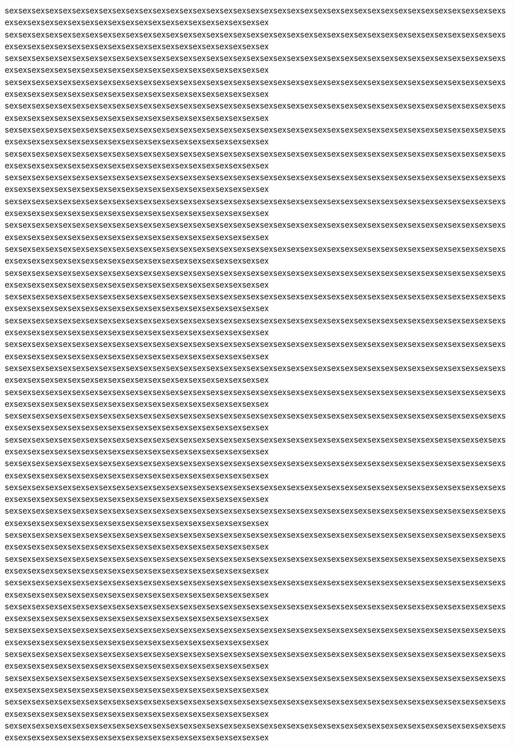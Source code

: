 sexsexsexsexsexsexsexsexsexsexsexsexsexsexsexsexsexsexsexsexsexsexsexsexsexsexsexsexsexsexsexsexsexsexsexsexsexsexsexsexsexsexsexsexsexsexsexsexsexsexsexsexsexsexsexsexsex
sexsexsexsexsexsexsexsexsexsexsexsexsexsexsexsexsexsexsexsexsexsexsexsexsexsexsexsexsexsexsexsexsexsexsexsexsexsexsexsexsexsexsexsexsexsexsexsexsexsexsexsexsexsexsexsexsex
sexsexsexsexsexsexsexsexsexsexsexsexsexsexsexsexsexsexsexsexsexsexsexsexsexsexsexsexsexsexsexsexsexsexsexsexsexsexsexsexsexsexsexsexsexsexsexsexsexsexsexsexsexsexsexsexsex
sexsexsexsexsexsexsexsexsexsexsexsexsexsexsexsexsexsexsexsexsexsexsexsexsexsexsexsexsexsexsexsexsexsexsexsexsexsexsexsexsexsexsexsexsexsexsexsexsexsexsexsexsexsexsexsexsex
sexsexsexsexsexsexsexsexsexsexsexsexsexsexsexsexsexsexsexsexsexsexsexsexsexsexsexsexsexsexsexsexsexsexsexsexsexsexsexsexsexsexsexsexsexsexsexsexsexsexsexsexsexsexsexsexsex
sexsexsexsexsexsexsexsexsexsexsexsexsexsexsexsexsexsexsexsexsexsexsexsexsexsexsexsexsexsexsexsexsexsexsexsexsexsexsexsexsexsexsexsexsexsexsexsexsexsexsexsexsexsexsexsexsex
sexsexsexsexsexsexsexsexsexsexsexsexsexsexsexsexsexsexsexsexsexsexsexsexsexsexsexsexsexsexsexsexsexsexsexsexsexsexsexsexsexsexsexsexsexsexsexsexsexsexsexsexsexsexsexsexsex
sexsexsexsexsexsexsexsexsexsexsexsexsexsexsexsexsexsexsexsexsexsexsexsexsexsexsexsexsexsexsexsexsexsexsexsexsexsexsexsexsexsexsexsexsexsexsexsexsexsexsexsexsexsexsexsexsex
sexsexsexsexsexsexsexsexsexsexsexsexsexsexsexsexsexsexsexsexsexsexsexsexsexsexsexsexsexsexsexsexsexsexsexsexsexsexsexsexsexsexsexsexsexsexsexsexsexsexsexsexsexsexsexsexsex
sexsexsexsexsexsexsexsexsexsexsexsexsexsexsexsexsexsexsexsexsexsexsexsexsexsexsexsexsexsexsexsexsexsexsexsexsexsexsexsexsexsexsexsexsexsexsexsexsexsexsexsexsexsexsexsexsex
sexsexsexsexsexsexsexsexsexsexsexsexsexsexsexsexsexsexsexsexsexsexsexsexsexsexsexsexsexsexsexsexsexsexsexsexsexsexsexsexsexsexsexsexsexsexsexsexsexsexsexsexsexsexsexsexsex
sexsexsexsexsexsexsexsexsexsexsexsexsexsexsexsexsexsexsexsexsexsexsexsexsexsexsexsexsexsexsexsexsexsexsexsexsexsexsexsexsexsexsexsexsexsexsexsexsexsexsexsexsexsexsexsexsex
sexsexsexsexsexsexsexsexsexsexsexsexsexsexsexsexsexsexsexsexsexsexsexsexsexsexsexsexsexsexsexsexsexsexsexsexsexsexsexsexsexsexsexsexsexsexsexsexsexsexsexsexsexsexsexsexsex
sexsexsexsexsexsexsexsexsexsexsexsexsexsexsexsexsexsexsexsexsexsexsexsexsexsexsexsexsexsexsexsexsexsexsexsexsexsexsexsexsexsexsexsexsexsexsexsexsexsexsexsexsexsexsexsexsex
sexsexsexsexsexsexsexsexsexsexsexsexsexsexsexsexsexsexsexsexsexsexsexsexsexsexsexsexsexsexsexsexsexsexsexsexsexsexsexsexsexsexsexsexsexsexsexsexsexsexsexsexsexsexsexsexsex
sexsexsexsexsexsexsexsexsexsexsexsexsexsexsexsexsexsexsexsexsexsexsexsexsexsexsexsexsexsexsexsexsexsexsexsexsexsexsexsexsexsexsexsexsexsexsexsexsexsexsexsexsexsexsexsexsex
sexsexsexsexsexsexsexsexsexsexsexsexsexsexsexsexsexsexsexsexsexsexsexsexsexsexsexsexsexsexsexsexsexsexsexsexsexsexsexsexsexsexsexsexsexsexsexsexsexsexsexsexsexsexsexsexsex
sexsexsexsexsexsexsexsexsexsexsexsexsexsexsexsexsexsexsexsexsexsexsexsexsexsexsexsexsexsexsexsexsexsexsexsexsexsexsexsexsexsexsexsexsexsexsexsexsexsexsexsexsexsexsexsexsex
sexsexsexsexsexsexsexsexsexsexsexsexsexsexsexsexsexsexsexsexsexsexsexsexsexsexsexsexsexsexsexsexsexsexsexsexsexsexsexsexsexsexsexsexsexsexsexsexsexsexsexsexsexsexsexsexsex
sexsexsexsexsexsexsexsexsexsexsexsexsexsexsexsexsexsexsexsexsexsexsexsexsexsexsexsexsexsexsexsexsexsexsexsexsexsexsexsexsexsexsexsexsexsexsexsexsexsexsexsexsexsexsexsexsex
sexsexsexsexsexsexsexsexsexsexsexsexsexsexsexsexsexsexsexsexsexsexsexsexsexsexsexsexsexsexsexsexsexsexsexsexsexsexsexsexsexsexsexsexsexsexsexsexsexsexsexsexsexsexsexsexsex
sexsexsexsexsexsexsexsexsexsexsexsexsexsexsexsexsexsexsexsexsexsexsexsexsexsexsexsexsexsexsexsexsexsexsexsexsexsexsexsexsexsexsexsexsexsexsexsexsexsexsexsexsexsexsexsexsex
sexsexsexsexsexsexsexsexsexsexsexsexsexsexsexsexsexsexsexsexsexsexsexsexsexsexsexsexsexsexsexsexsexsexsexsexsexsexsexsexsexsexsexsexsexsexsexsexsexsexsexsexsexsexsexsexsex
sexsexsexsexsexsexsexsexsexsexsexsexsexsexsexsexsexsexsexsexsexsexsexsexsexsexsexsexsexsexsexsexsexsexsexsexsexsexsexsexsexsexsexsexsexsexsexsexsexsexsexsexsexsexsexsexsex
sexsexsexsexsexsexsexsexsexsexsexsexsexsexsexsexsexsexsexsexsexsexsexsexsexsexsexsexsexsexsexsexsexsexsexsexsexsexsexsexsexsexsexsexsexsexsexsexsexsexsexsexsexsexsexsexsex
sexsexsexsexsexsexsexsexsexsexsexsexsexsexsexsexsexsexsexsexsexsexsexsexsexsexsexsexsexsexsexsexsexsexsexsexsexsexsexsexsexsexsexsexsexsexsexsexsexsexsexsexsexsexsexsexsex
sexsexsexsexsexsexsexsexsexsexsexsexsexsexsexsexsexsexsexsexsexsexsexsexsexsexsexsexsexsexsexsexsexsexsexsexsexsexsexsexsexsexsexsexsexsexsexsexsexsexsexsexsexsexsexsexsex
sexsexsexsexsexsexsexsexsexsexsexsexsexsexsexsexsexsexsexsexsexsexsexsexsexsexsexsexsexsexsexsexsexsexsexsexsexsexsexsexsexsexsexsexsexsexsexsexsexsexsexsexsexsexsexsexsex
sexsexsexsexsexsexsexsexsexsexsexsexsexsexsexsexsexsexsexsexsexsexsexsexsexsexsexsexsexsexsexsexsexsexsexsexsexsexsexsexsexsexsexsexsexsexsexsexsexsexsexsexsexsexsexsexsex
sexsexsexsexsexsexsexsexsexsexsexsexsexsexsexsexsexsexsexsexsexsexsexsexsexsexsexsexsexsexsexsexsexsexsexsexsexsexsexsexsexsexsexsexsexsexsexsexsexsexsexsexsexsexsexsexsex
sexsexsexsexsexsexsexsexsexsexsexsexsexsexsexsexsexsexsexsexsexsexsexsexsexsexsexsexsexsexsexsexsexsexsexsexsexsexsexsexsexsexsexsexsexsexsexsexsexsexsexsexsexsexsexsexsex
